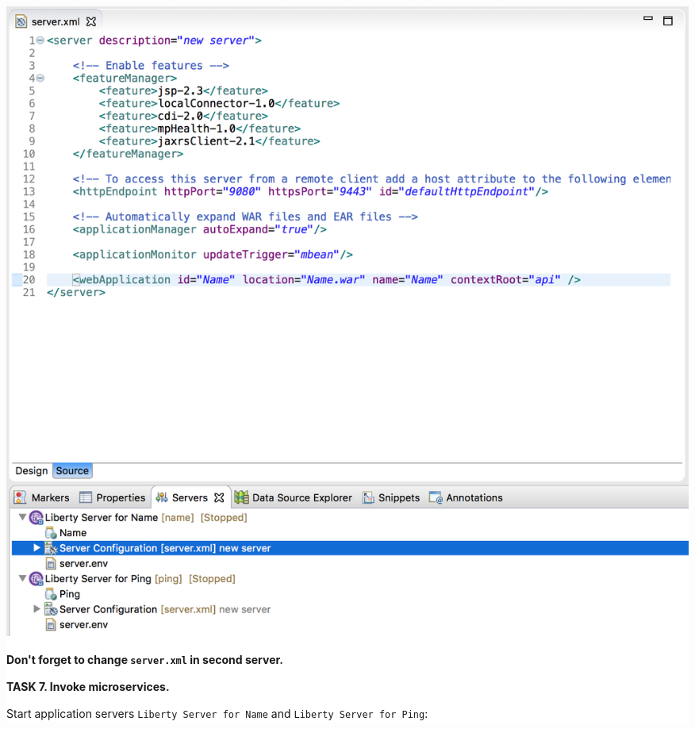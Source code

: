 ![Deploy app step12](./images/deploy-app-st11.png)

**Don't forget to change `server.xml` in second server.**

**TASK 7. Invoke microservices.**

Start application servers `Liberty Server for Name` and `Liberty Server for Ping`:
